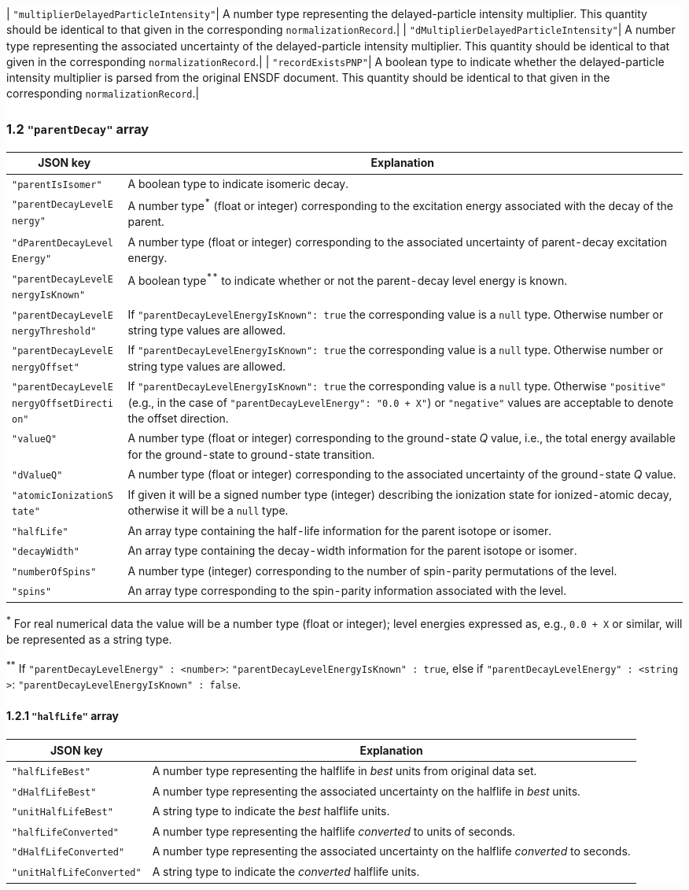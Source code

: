 | `"multiplierDelayedParticleIntensity"`| A number type representing the delayed-particle intensity multiplier.  This quantity should be identical to that given in the corresponding `normalizationRecord`.|
| `"dMultiplierDelayedParticleIntensity"`| A number type representing the associated uncertainty of the delayed-particle intensity multiplier.  This quantity should be identical to that given in the corresponding `normalizationRecord`.|
| `"recordExistsPNP"`| A boolean type to indicate whether the delayed-particle intensity multiplier is parsed from the original ENSDF document.  This quantity should be identical to that given in the corresponding `normalizationRecord`.|

### 1.2 `"parentDecay"` array
| JSON key | Explanation |
| --- | --- |
| `"parentIsIsomer"`| A boolean type to indicate isomeric decay.|
| `"parentDecayLevelEnergy"`| A number type<sup>*</sup> (float or integer) corresponding to the excitation energy associated with the decay of the parent.|
| `"dParentDecayLevelEnergy"`| A number type (float or integer) corresponding to the associated uncertainty of parent-decay excitation energy.|
| `"parentDecayLevelEnergyIsKnown"`| A boolean type<sup>**</sup> to indicate whether or not the parent-decay level energy is known.|
| `"parentDecayLevelEnergyThreshold"`| If `"parentDecayLevelEnergyIsKnown": true` the corresponding value is a `null` type.  Otherwise number or string type values are allowed.|
| `"parentDecayLevelEnergyOffset"`| If `"parentDecayLevelEnergyIsKnown": true` the corresponding value is a `null` type.  Otherwise number or string type values are allowed.|
| `"parentDecayLevelEnergyOffsetDirection"`| If `"parentDecayLevelEnergyIsKnown": true` the corresponding value is a `null` type.  Otherwise `"positive"` (e.g., in the case of `"parentDecayLevelEnergy": "0.0 + X"`) or `"negative"` values are acceptable to denote the offset direction.|
| `"valueQ"`| A number type (float or integer) corresponding to the ground-state *Q* value, i.e., the total energy available for the ground-state to ground-state transition.|
| `"dValueQ"`| A number type (float or integer) corresponding to the associated uncertainty of the ground-state *Q* value.|
| `"atomicIonizationState"`| If given it will be a signed number type (integer) describing the ionization state for ionized-atomic decay, otherwise it will be a `null` type.|
| `"halfLife"`| An array type containing the half-life information for the parent isotope or isomer.|
| `"decayWidth"`| An array type containing the decay-width information for the parent isotope or isomer.|
| `"numberOfSpins"`| A number type (integer) corresponding to the number of spin-parity permutations of the level.|
| `"spins"`| An array type corresponding to the spin-parity information associated with the level.|

<sup>*</sup> For real numerical data the value will be a number type (float or integer); level energies expressed as, e.g., `0.0 + X` or similar, will be represented as a string type.

<sup>**</sup> If `"parentDecayLevelEnergy" : <number>`: `"parentDecayLevelEnergyIsKnown" : true`, else if `"parentDecayLevelEnergy" : <string>`: `"parentDecayLevelEnergyIsKnown" : false`.

#### 1.2.1 `"halfLife"` array

| JSON key | Explanation |
| --- | --- |
| `"halfLifeBest"` | A number type representing the halflife in *best* units from original data set.|
| `"dHalfLifeBest"` | A number type representing the associated uncertainty on the halflife in *best* units. |
| `"unitHalfLifeBest"` | A string type to indicate the *best* halflife units.|
| `"halfLifeConverted"` | A number type representing the halflife *converted* to units of seconds.|
| `"dHalfLifeConverted"` | A number type representing the associated uncertainty on the halflife *converted* to seconds.|
| `"unitHalfLifeConverted"` | A string type to indicate the *converted* halflife units.|
